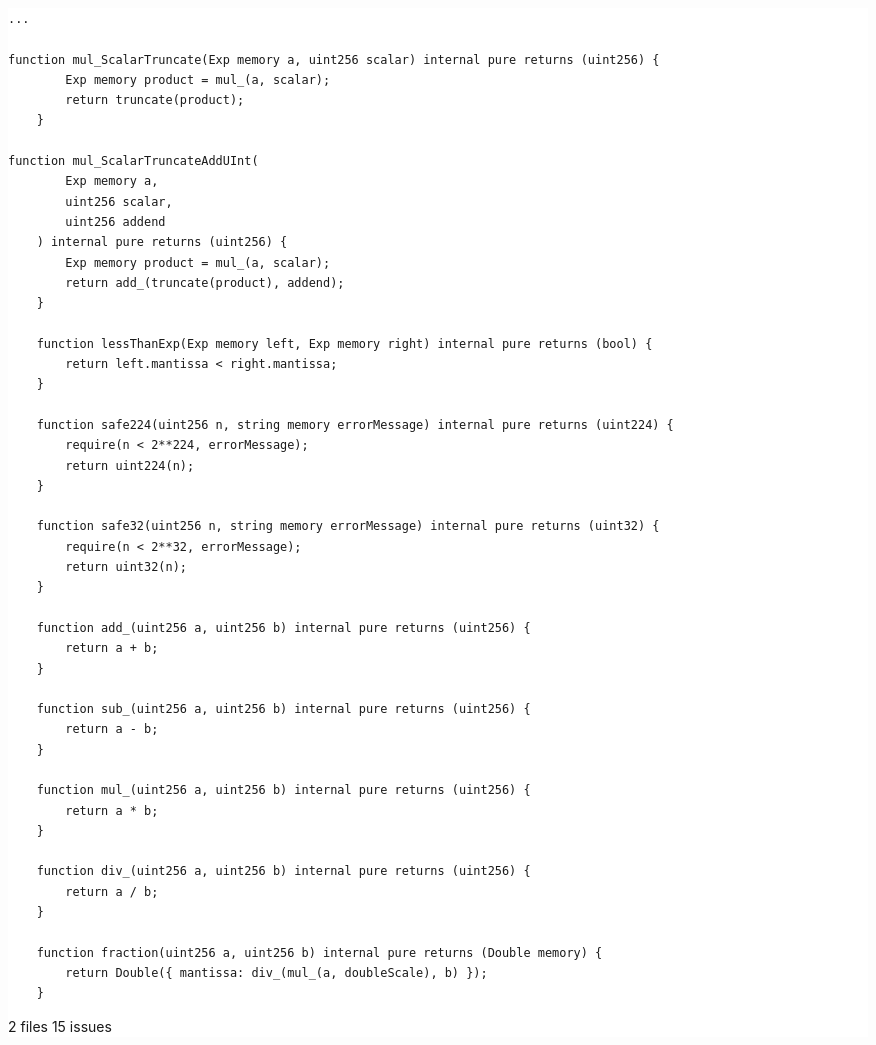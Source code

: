 ```solidity
...

function mul_ScalarTruncate(Exp memory a, uint256 scalar) internal pure returns (uint256) {
        Exp memory product = mul_(a, scalar);
        return truncate(product);
    }
    
function mul_ScalarTruncateAddUInt(
        Exp memory a,
        uint256 scalar,
        uint256 addend
    ) internal pure returns (uint256) {
        Exp memory product = mul_(a, scalar);
        return add_(truncate(product), addend);
    }

    function lessThanExp(Exp memory left, Exp memory right) internal pure returns (bool) {
        return left.mantissa < right.mantissa;
    }

    function safe224(uint256 n, string memory errorMessage) internal pure returns (uint224) {
        require(n < 2**224, errorMessage);
        return uint224(n);
    }

    function safe32(uint256 n, string memory errorMessage) internal pure returns (uint32) {
        require(n < 2**32, errorMessage);
        return uint32(n);
    }

    function add_(uint256 a, uint256 b) internal pure returns (uint256) {
        return a + b;
    }

    function sub_(uint256 a, uint256 b) internal pure returns (uint256) {
        return a - b;
    }

    function mul_(uint256 a, uint256 b) internal pure returns (uint256) {
        return a * b;
    }

    function div_(uint256 a, uint256 b) internal pure returns (uint256) {
        return a / b;
    }

    function fraction(uint256 a, uint256 b) internal pure returns (Double memory) {
        return Double({ mantissa: div_(mul_(a, doubleScale), b) });
    }
```
2 files 15 issues

